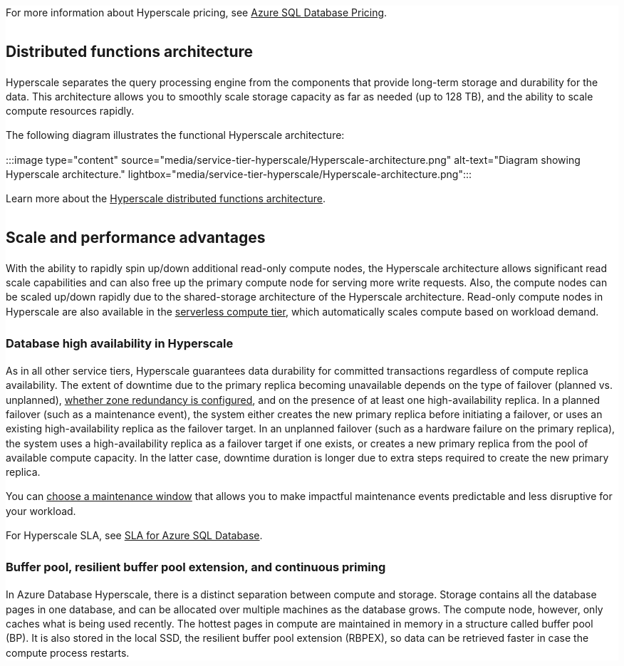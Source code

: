 For more information about Hyperscale pricing, see [Azure SQL Database Pricing](https://azure.microsoft.com/pricing/details/sql-database/single/).

## Distributed functions architecture

Hyperscale separates the query processing engine from the components that provide long-term storage and durability for the data. This architecture allows you to smoothly scale storage capacity as far as needed (up to 128 TB), and the ability to scale compute resources rapidly.

The following diagram illustrates the functional Hyperscale architecture:

:::image type="content" source="media/service-tier-hyperscale/Hyperscale-architecture.png" alt-text="Diagram showing Hyperscale architecture." lightbox="media/service-tier-hyperscale/Hyperscale-architecture.png":::

Learn more about the [Hyperscale distributed functions architecture](hyperscale-architecture.md).

## Scale and performance advantages

With the ability to rapidly spin up/down additional read-only compute nodes, the Hyperscale architecture allows significant read scale capabilities and can also free up the primary compute node for serving more write requests. Also, the compute nodes can be scaled up/down rapidly due to the shared-storage architecture of the Hyperscale architecture. Read-only compute nodes in Hyperscale are also available in the [serverless compute tier](serverless-tier-overview.md), which automatically scales compute based on workload demand.

### Database high availability in Hyperscale

As in all other service tiers, Hyperscale guarantees data durability for committed transactions regardless of compute replica availability. The extent of downtime due to the primary replica becoming unavailable depends on the type of failover (planned vs. unplanned), [whether zone redundancy is configured](high-availability-sla-local-zone-redundancy.md#hyperscale-service-tier-zone-redundant-availability), and on the presence of at least one high-availability replica. In a planned failover (such as a maintenance event), the system either creates the new primary replica before initiating a failover, or uses an existing high-availability replica as the failover target. In an unplanned failover (such as a hardware failure on the primary replica), the system uses a high-availability replica as a failover target if one exists, or creates a new primary replica from the pool of available compute capacity. In the latter case, downtime duration is longer due to extra steps required to create the new primary replica.

You can [choose a maintenance window](maintenance-window.md?view=azuresql-db&preserve-view=true) that allows you to make impactful maintenance events predictable and less disruptive for your workload.

For Hyperscale SLA, see [SLA for Azure SQL Database](https://azure.microsoft.com/support/legal/sla/azure-sql-database).

### Buffer pool, resilient buffer pool extension, and continuous priming

In Azure Database Hyperscale, there is a distinct separation between compute and storage. Storage contains all the database pages in one database, and can be allocated over multiple machines as the database grows. The compute node, however, only caches what is being used recently. The hottest pages in compute are maintained in memory in a structure called buffer pool (BP). It is also stored in the local SSD, the resilient buffer pool extension (RBPEX), so data can be retrieved faster in case the compute process restarts.
